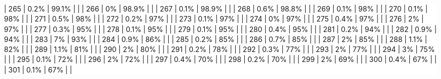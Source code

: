 | 265 | 0.2% | 99.1% |  |
| 266 | 0% | 98.9% |  |
| 267 | 0.1% | 98.9% |  |
| 268 | 0.6% | 98.8% |  |
| 269 | 0.1% | 98% |  |
| 270 | 0.1% | 98% |  |
| 271 | 0.5% | 98% |  |
| 272 | 0.2% | 97% |  |
| 273 | 0.1% | 97% |  |
| 274 | 0% | 97% |  |
| 275 | 0.4% | 97% |  |
| 276 | 2% | 97% |  |
| 277 | 0.3% | 95% |  |
| 278 | 0.1% | 95% |  |
| 279 | 0.1% | 95% |  |
| 280 | 0.4% | 95% |  |
| 281 | 0.2% | 94% |  |
| 282 | 0.9% | 94% |  |
| 283 | 7% | 93% |  |
| 284 | 0.9% | 86% |  |
| 285 | 0.2% | 85% |  |
| 286 | 0.7% | 85% |  |
| 287 | 2% | 85% |  |
| 288 | 1.1% | 82% |  |
| 289 | 1.1% | 81% |  |
| 290 | 2% | 80% |  |
| 291 | 0.2% | 78% |  |
| 292 | 0.3% | 77% |  |
| 293 | 2% | 77% |  |
| 294 | 3% | 75% |  |
| 295 | 0.1% | 72% |  |
| 296 | 2% | 72% |  |
| 297 | 0.4% | 70% |  |
| 298 | 0.2% | 70% |  |
| 299 | 2% | 69% |  |
| 300 | 0.4% | 67% |  |
| 301 | 0.1% | 67% |  |